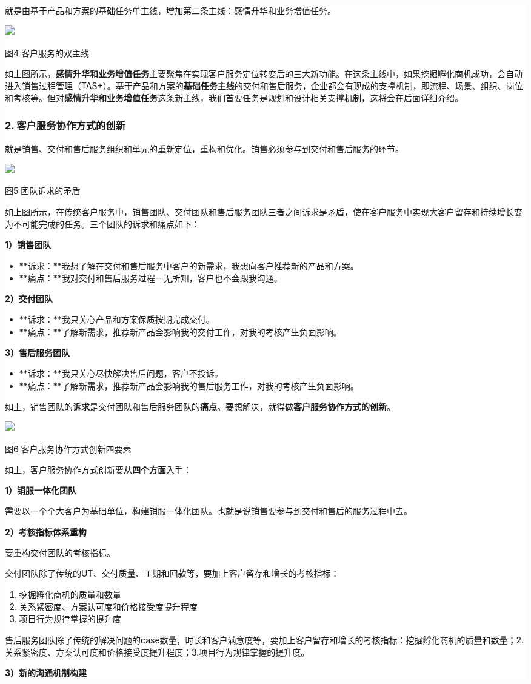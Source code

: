 就是由基于产品和方案的基础任务单主线，增加第二条主线：感情升华和业务增值任务。

![](https://image.woshipm.com/2023/04/22/563f313a-e0f2-11ed-ba9f-00163e0b5ff3.jpg)

图4 客户服务的双主线

如上图所示，**感情升华和业务增值任务**主要聚焦在实现客户服务定位转变后的三大新功能。在这条主线中，如果挖掘孵化商机成功，会自动进入销售过程管理（TAS+）。基于产品和方案的**基础任务主线**的交付和售后服务，企业都会有现成的支撑机制，即流程、场景、组织、岗位和考核等。但对**感情升华和业务增值任务**这条新主线，我们首要任务是规划和设计相关支撑机制，这将会在后面详细介绍。

### 2\. 客户服务协作方式的创新

就是销售、交付和售后服务组织和单元的重新定位，重构和优化。销售必须参与到交付和售后服务的环节。

![](https://image.woshipm.com/2023/04/22/6ac62032-e0f2-11ed-a00e-00163e0b5ff3.jpg)

图5 团队诉求的矛盾

如上图所示，在传统客户服务中，销售团队、交付团队和售后服务团队三者之间诉求是矛盾，使在客户服务中实现大客户留存和持续增长变为不可能完成的任务。三个团队的诉求和痛点如下：

**1）销售团队**

*   **诉求：**我想了解在交付和售后服务中客户的新需求，我想向客户推荐新的产品和方案。
*   **痛点：**我对交付和售后服务过程一无所知，客户也不会跟我沟通。

**2）交付团队**

*   **诉求：**我只关心产品和方案保质按期完成交付。
*   **痛点：**了解新需求，推荐新产品会影响我的交付工作，对我的考核产生负面影响。

**3）售后服务团队**

*   **诉求：**我只关心尽快解决售后问题，客户不投诉。
*   **痛点：**了解新需求，推荐新产品会影响我的售后服务工作，对我的考核产生负面影响。

如上，销售团队的**诉求**是交付团队和售后服务团队的**痛点**。要想解决，就得做**客户服务协作方式的创新**。

![](https://image.woshipm.com/2023/04/22/7313de28-e0f2-11ed-ba9f-00163e0b5ff3.jpg)

图6 客户服务协作方式创新四要素

如上，客户服务协作方式创新要从**四个方面**入手：

**1）销服一体化团队**

需要以一个个大客户为基础单位，构建销服一体化团队。也就是说销售要参与到交付和售后的服务过程中去。

**2）考核指标体系重构**

要重构交付团队的考核指标。

交付团队除了传统的UT、交付质量、工期和回款等，要加上客户留存和增长的考核指标：

1.  挖掘孵化商机的质量和数量
2.  关系紧密度、方案认可度和价格接受度提升程度
3.  项目行为规律掌握的提升度

售后服务团队除了传统的解决问题的case数量，时长和客户满意度等，要加上客户留存和增长的考核指标：挖掘孵化商机的质量和数量；2.关系紧密度、方案认可度和价格接受度提升程度；3.项目行为规律掌握的提升度。

**3）新的沟通机制构建**
